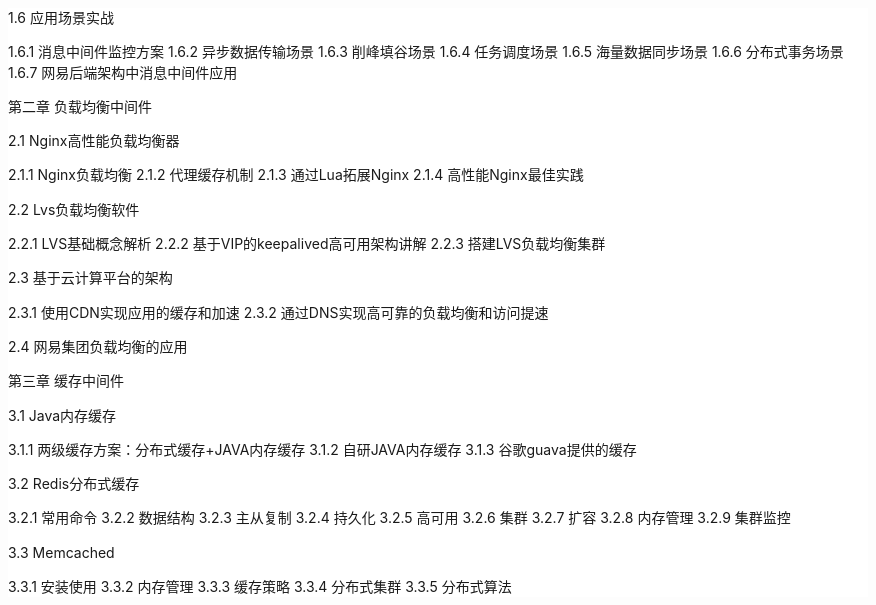 1.6 应用场景实战

1.6.1 消息中间件监控方案
1.6.2 异步数据传输场景
1.6.3 削峰填谷场景
1.6.4 任务调度场景
1.6.5 海量数据同步场景
1.6.6 分布式事务场景
1.6.7 网易后端架构中消息中间件应用

第二章 负载均衡中间件

2.1 Nginx高性能负载均衡器

2.1.1 Nginx负载均衡
2.1.2 代理缓存机制
2.1.3 通过Lua拓展Nginx
2.1.4 高性能Nginx最佳实践

2.2 Lvs负载均衡软件

2.2.1 LVS基础概念解析
2.2.2 基于VIP的keepalived高可用架构讲解
2.2.3 搭建LVS负载均衡集群

2.3 基于云计算平台的架构

2.3.1 使用CDN实现应用的缓存和加速
2.3.2 通过DNS实现高可靠的负载均衡和访问提速

2.4 网易集团负载均衡的应用

第三章 缓存中间件

3.1 Java内存缓存

3.1.1 两级缓存方案：分布式缓存+JAVA内存缓存
3.1.2 自研JAVA内存缓存
3.1.3 谷歌guava提供的缓存

3.2 Redis分布式缓存

3.2.1 常用命令
3.2.2 数据结构
3.2.3 主从复制
3.2.4 持久化
3.2.5 高可用
3.2.6 集群
3.2.7 扩容
3.2.8 内存管理
3.2.9 集群监控

3.3 Memcached

3.3.1 安装使用
3.3.2 内存管理
3.3.3 缓存策略
3.3.4 分布式集群
3.3.5 分布式算法

